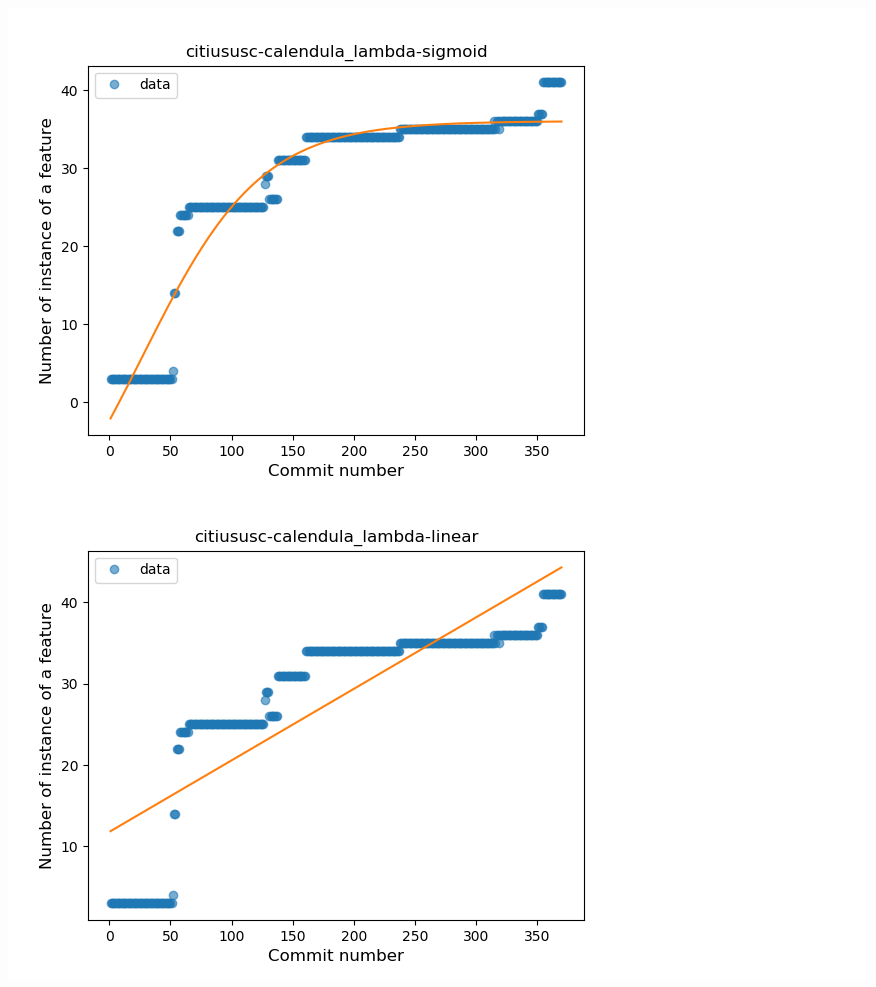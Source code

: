 ![citiususc-calendula T7](../plots/citiususc-calendula_lambda_T7.png)
![citiususc-calendula T1](../plots/citiususc-calendula_lambda_T1.png)